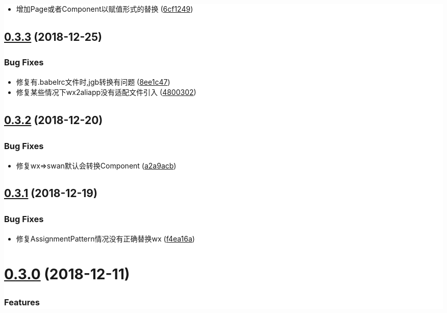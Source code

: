 * 增加Page或者Component以赋值形式的替换 ([6cf1249](https://github.com/landn172/jgb-transform/commit/6cf1249))





<a name="0.3.3"></a>
## [0.3.3](https://github.com/landn172/jgb-transform/compare/babel-plugin-transform-miniprogram@0.3.2...babel-plugin-transform-miniprogram@0.3.3) (2018-12-25)


### Bug Fixes

* 修复有.babelrc文件时,jgb转换有问题 ([8ee1c47](https://github.com/landn172/jgb-transform/commit/8ee1c47))
* 修复某些情况下wx2aliapp没有适配文件引入 ([4800302](https://github.com/landn172/jgb-transform/commit/4800302))





<a name="0.3.2"></a>
## [0.3.2](https://github.com/landn172/jgb-transform/compare/babel-plugin-transform-miniprogram@0.3.1...babel-plugin-transform-miniprogram@0.3.2) (2018-12-20)


### Bug Fixes

* 修复wx=>swan默认会转换Component ([a2a9acb](https://github.com/landn172/jgb-transform/commit/a2a9acb))





<a name="0.3.1"></a>
## [0.3.1](https://github.com/landn172/jgb-transform/compare/babel-plugin-transform-miniprogram@0.3.0...babel-plugin-transform-miniprogram@0.3.1) (2018-12-19)


### Bug Fixes

* 修复AssignmentPattern情况没有正确替换wx ([f4ea16a](https://github.com/landn172/jgb-transform/commit/f4ea16a))





<a name="0.3.0"></a>
# [0.3.0](https://github.com/landn172/jgb-transform/compare/babel-plugin-transform-miniprogram@0.2.0...babel-plugin-transform-miniprogram@0.3.0) (2018-12-11)


### Features
